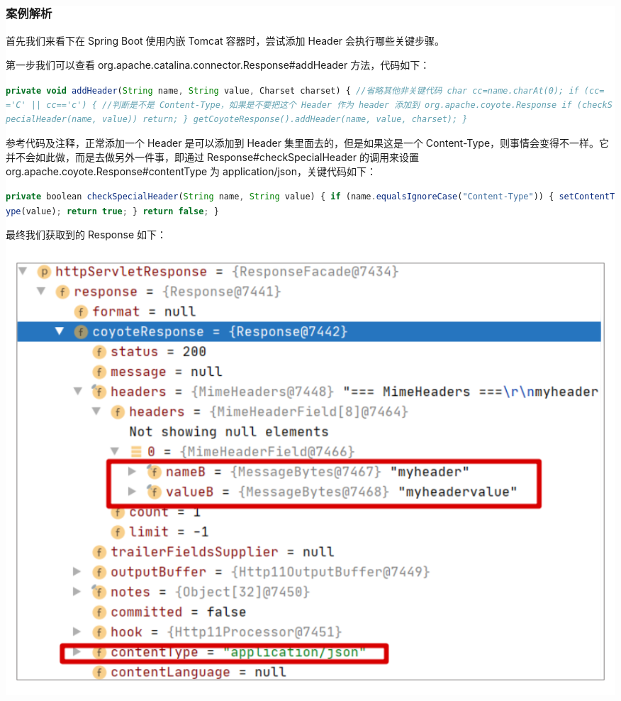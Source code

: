 ### 案例解析

首先我们来看下在 Spring Boot 使用内嵌 Tomcat 容器时，尝试添加 Header 会执行哪些关键步骤。

第一步我们可以查看 org.apache.catalina.connector.Response#addHeader 方法，代码如下：

```typescript
private void addHeader(String name, String value, Charset charset) { //省略其他非关键代码 char cc=name.charAt(0); if (cc=='C' || cc=='c') { //判断是不是 Content-Type，如果是不要把这个 Header 作为 header 添加到 org.apache.coyote.Response if (checkSpecialHeader(name, value)) return; } getCoyoteResponse().addHeader(name, value, charset); }
```

参考代码及注释，正常添加一个 Header 是可以添加到 Header 集里面去的，但是如果这是一个 Content-Type，则事情会变得不一样。它并不会如此做，而是去做另外一件事，即通过 Response#checkSpecialHeader 的调用来设置 org.apache.coyote.Response#contentType 为 application/json，关键代码如下：

```typescript
private boolean checkSpecialHeader(String name, String value) { if (name.equalsIgnoreCase("Content-Type")) { setContentType(value); return true; } return false; }
```

最终我们获取到的 Response 如下：

![](assets/10_02.jpg)
